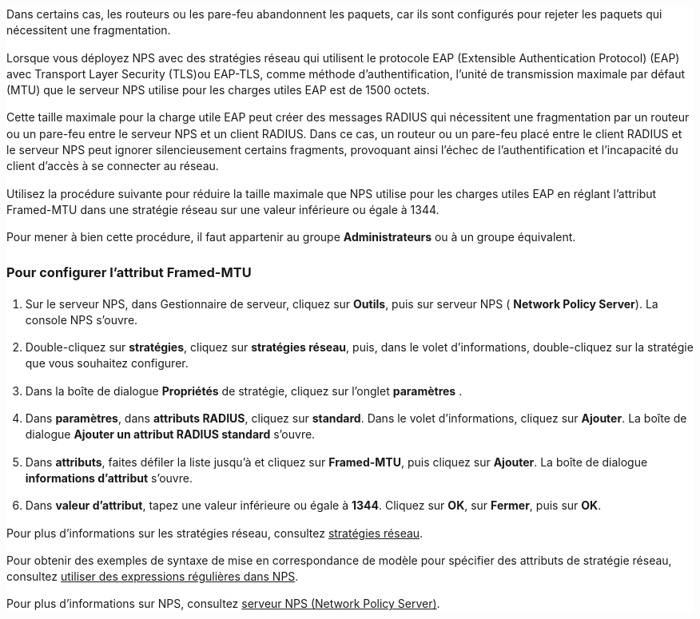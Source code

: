 Dans certains cas, les routeurs ou les pare-feu abandonnent les paquets, car ils sont configurés pour rejeter les paquets qui nécessitent une fragmentation.

Lorsque vous déployez NPS avec des stratégies réseau qui utilisent le protocole EAP (Extensible Authentication Protocol) \(EAP\) avec Transport Layer Security \(TLS\)ou EAP-TLS, comme méthode d’authentification, l’unité de transmission maximale par défaut \(MTU\) que le serveur NPS utilise pour les charges utiles EAP est de 1500 octets. 

Cette taille maximale pour la charge utile EAP peut créer des messages RADIUS qui nécessitent une fragmentation par un routeur ou un pare-feu entre le serveur NPS et un client RADIUS. Dans ce cas, un routeur ou un pare-feu placé entre le client RADIUS et le serveur NPS peut ignorer silencieusement certains fragments, provoquant ainsi l’échec de l’authentification et l’incapacité du client d’accès à se connecter au réseau.

Utilisez la procédure suivante pour réduire la taille maximale que NPS utilise pour les charges utiles EAP en réglant l’attribut Framed-MTU dans une stratégie réseau sur une valeur inférieure ou égale à 1344.

Pour mener à bien cette procédure, il faut appartenir au groupe **Administrateurs** ou à un groupe équivalent.

### <a name="to-configure-the-framed-mtu-attribute"></a>Pour configurer l’attribut Framed-MTU

1. Sur le serveur NPS, dans Gestionnaire de serveur, cliquez sur **Outils**, puis sur serveur NPS ( **Network Policy Server**). La console NPS s’ouvre.
 
2. Double-cliquez sur **stratégies**, cliquez sur **stratégies réseau**, puis, dans le volet d’informations, double-cliquez sur la stratégie que vous souhaitez configurer.

3. Dans la boîte de dialogue **Propriétés** de stratégie, cliquez sur l’onglet **paramètres** .

4. Dans **paramètres**, dans **attributs RADIUS**, cliquez sur **standard**. Dans le volet d’informations, cliquez sur **Ajouter**. La boîte de dialogue **Ajouter un attribut RADIUS standard** s’ouvre.

5. Dans **attributs**, faites défiler la liste jusqu’à et cliquez sur **Framed-MTU**, puis cliquez sur **Ajouter**. La boîte de dialogue **informations d’attribut** s’ouvre.

6. Dans **valeur d’attribut**, tapez une valeur inférieure ou égale à **1344**. Cliquez sur **OK**, sur **Fermer**, puis sur **OK**.



Pour plus d’informations sur les stratégies réseau, consultez [stratégies réseau](nps-np-overview.md).

Pour obtenir des exemples de syntaxe de mise en correspondance de modèle pour spécifier des attributs de stratégie réseau, consultez [utiliser des expressions régulières dans NPS](nps-crp-reg-expressions.md).

Pour plus d’informations sur NPS, consultez [serveur NPS (Network Policy Server)](nps-top.md).
